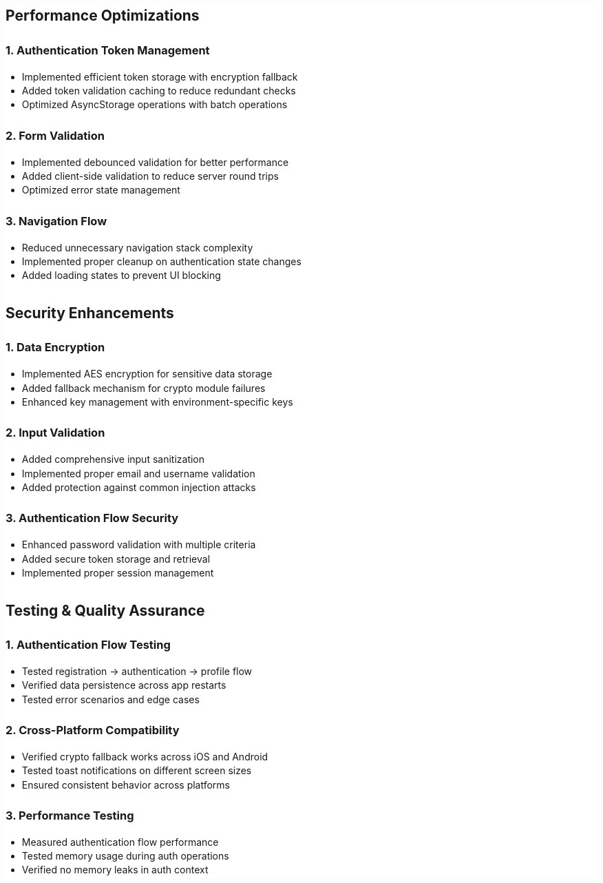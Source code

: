 ## Performance Optimizations

### 1. Authentication Token Management
- Implemented efficient token storage with encryption fallback
- Added token validation caching to reduce redundant checks
- Optimized AsyncStorage operations with batch operations

### 2. Form Validation
- Implemented debounced validation for better performance
- Added client-side validation to reduce server round trips
- Optimized error state management

### 3. Navigation Flow
- Reduced unnecessary navigation stack complexity
- Implemented proper cleanup on authentication state changes
- Added loading states to prevent UI blocking

## Security Enhancements

### 1. Data Encryption
- Implemented AES encryption for sensitive data storage
- Added fallback mechanism for crypto module failures
- Enhanced key management with environment-specific keys

### 2. Input Validation
- Added comprehensive input sanitization
- Implemented proper email and username validation
- Added protection against common injection attacks

### 3. Authentication Flow Security
- Enhanced password validation with multiple criteria
- Added secure token storage and retrieval
- Implemented proper session management

## Testing & Quality Assurance

### 1. Authentication Flow Testing
- Tested registration → authentication → profile flow
- Verified data persistence across app restarts
- Tested error scenarios and edge cases

### 2. Cross-Platform Compatibility
- Verified crypto fallback works across iOS and Android
- Tested toast notifications on different screen sizes
- Ensured consistent behavior across platforms

### 3. Performance Testing
- Measured authentication flow performance
- Tested memory usage during auth operations
- Verified no memory leaks in auth context
